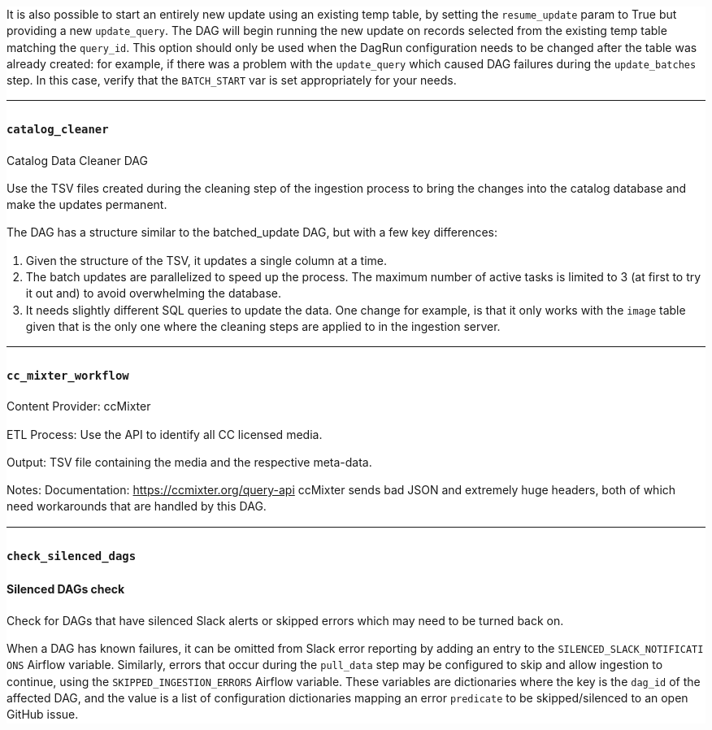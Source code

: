 It is also possible to start an entirely new update using an existing temp
table, by setting the `resume_update` param to True but providing a new
`update_query`. The DAG will begin running the new update on records selected
from the existing temp table matching the `query_id`. This option should only be
used when the DagRun configuration needs to be changed after the table was
already created: for example, if there was a problem with the `update_query`
which caused DAG failures during the `update_batches` step. In this case, verify
that the `BATCH_START` var is set appropriately for your needs.

----

### `catalog_cleaner`

Catalog Data Cleaner DAG

Use the TSV files created during the cleaning step of the ingestion process to
bring the changes into the catalog database and make the updates permanent.

The DAG has a structure similar to the batched_update DAG, but with a few key
differences:

1. Given the structure of the TSV, it updates a single column at a time.
2. The batch updates are parallelized to speed up the process. The maximum
   number of active tasks is limited to 3 (at first to try it out and) to avoid
   overwhelming the database.
3. It needs slightly different SQL queries to update the data. One change for
   example, is that it only works with the `image` table given that is the only
   one where the cleaning steps are applied to in the ingestion server.

----

### `cc_mixter_workflow`

Content Provider: ccMixter

ETL Process: Use the API to identify all CC licensed media.

Output: TSV file containing the media and the respective meta-data.

Notes: Documentation: <https://ccmixter.org/query-api> ccMixter sends bad JSON
and extremely huge headers, both of which need workarounds that are handled by
this DAG.

----

### `check_silenced_dags`

#### Silenced DAGs check

Check for DAGs that have silenced Slack alerts or skipped errors which may need
to be turned back on.

When a DAG has known failures, it can be omitted from Slack error reporting by
adding an entry to the `SILENCED_SLACK_NOTIFICATIONS` Airflow variable.
Similarly, errors that occur during the `pull_data` step may be configured to
skip and allow ingestion to continue, using the `SKIPPED_INGESTION_ERRORS`
Airflow variable. These variables are dictionaries where the key is the `dag_id`
of the affected DAG, and the value is a list of configuration dictionaries
mapping an error `predicate` to be skipped/silenced to an open GitHub issue.

